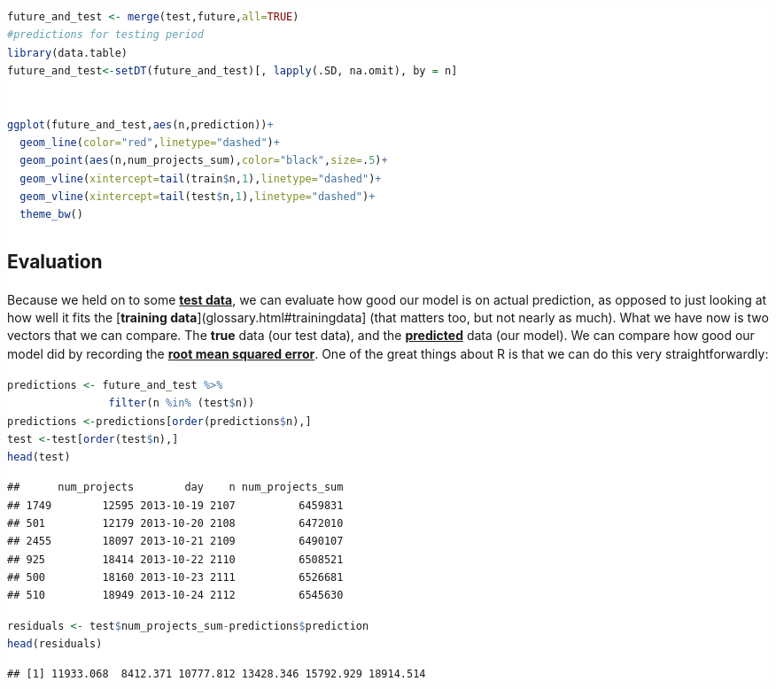 ```r
future_and_test <- merge(test,future,all=TRUE)
#predictions for testing period
library(data.table)
future_and_test<-setDT(future_and_test)[, lapply(.SD, na.omit), by = n]


ggplot(future_and_test,aes(n,prediction))+
  geom_line(color="red",linetype="dashed")+
  geom_point(aes(n,num_projects_sum),color="black",size=.5)+
  geom_vline(xintercept=tail(train$n,1),linetype="dashed")+
  geom_vline(xintercept=tail(test$n,1),linetype="dashed")+
  theme_bw()
```

![](how_many_repos_files/figure-latex/unnamed-chunk-6-3.pdf) 

## Evaluation

Because we held on to some [**test data**](glossary.html#testdata), we can evaluate how good our model is on actual prediction, as opposed to just looking at how well it fits the [**training data**](glossary.html#trainingdata] (that matters too, but not nearly as much). What we have now is two vectors that we can compare. The **true** data (our test data), and the [**predicted**](glossary.html#model) data (our model). We can compare how good our model did by recording the [**root mean squared error**](glossary.html#rmse). One of the great things about R is that we can do this very straightforwardly:


```r
predictions <- future_and_test %>% 
                filter(n %in% (test$n))
predictions <-predictions[order(predictions$n),]
test <-test[order(test$n),]
head(test)
```

```
##      num_projects        day    n num_projects_sum
## 1749        12595 2013-10-19 2107          6459831
## 501         12179 2013-10-20 2108          6472010
## 2455        18097 2013-10-21 2109          6490107
## 925         18414 2013-10-22 2110          6508521
## 500         18160 2013-10-23 2111          6526681
## 510         18949 2013-10-24 2112          6545630
```

```r
residuals <- test$num_projects_sum-predictions$prediction
head(residuals)
```

```
## [1] 11933.068  8412.371 10777.812 13428.346 15792.929 18914.514
```


[analyzing-software-data]: https://www.worldcat.org/title/art-and-science-of-analyzing-software-data-analysis-patterns/oclc/1062303882
[analyze-this-paper]: https://www.microsoft.com/en-us/research/publication/analyze-this-145-questions-for-data-scientists-in-software-engineering/
[coop-software-dev]: http://faculty.washington.edu/ajko/books/cooperative-software-development/index.html
[eseur]: http://www.knosof.co.uk/ESEUR/
[making-software]: https://www.worldcat.org/title/making-software-what-really-works-and-why-we-believe-it/oclc/700636023
[perspectives-ds-se]: https://www.worldcat.org/title/perspectives-on-data-science-for-software-engineering/oclc/1023264016
[sharing-data-models]: https://www.worldcat.org/title/sharing-data-and-models-in-software-engineering/oclc/906700665